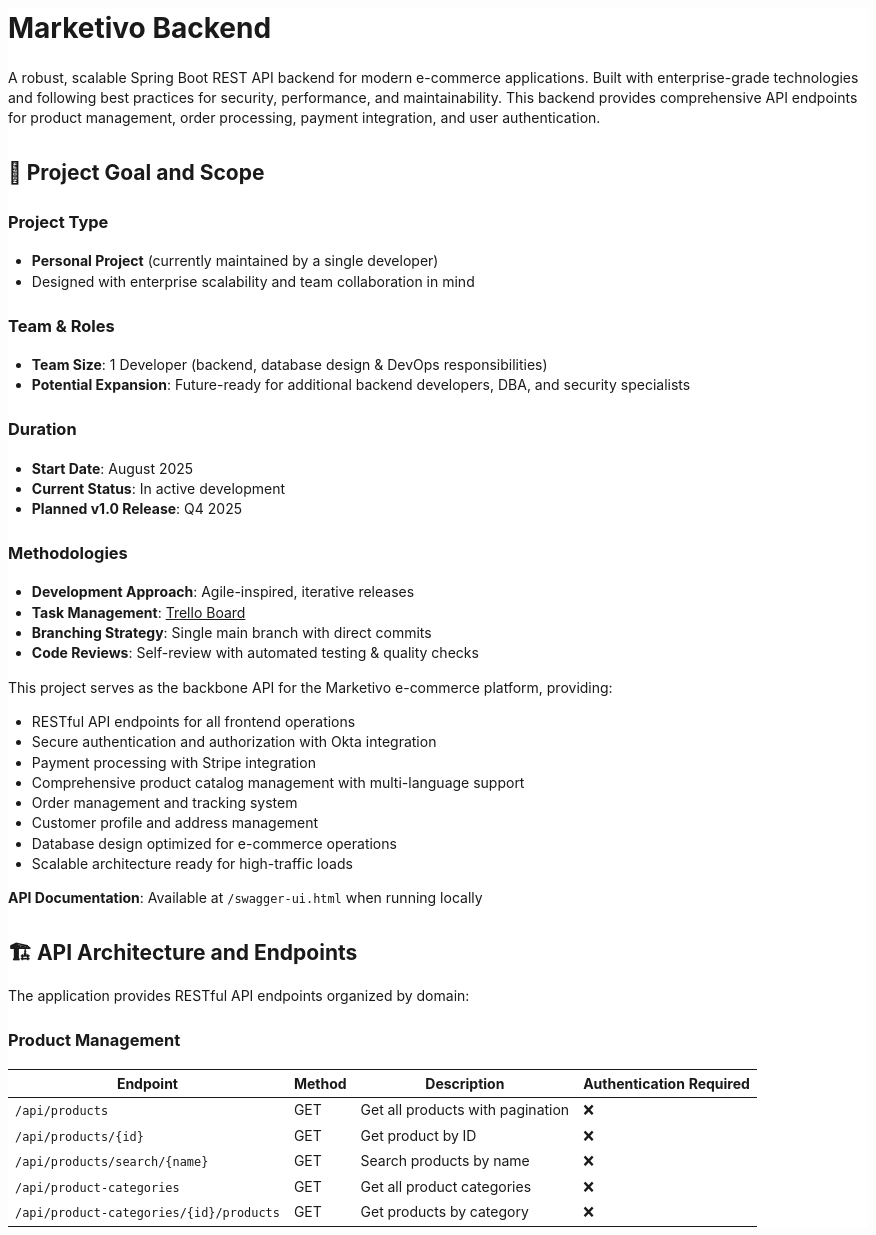 # Marketivo Backend

A robust, scalable Spring Boot REST API backend for modern e-commerce applications. Built with enterprise-grade technologies and following best practices for security, performance, and maintainability. This backend provides comprehensive API endpoints for product management, order processing, payment integration, and user authentication.

## 🎯 Project Goal and Scope

### Project Type
- **Personal Project** (currently maintained by a single developer)  
- Designed with enterprise scalability and team collaboration in mind

### Team & Roles
- **Team Size**: 1 Developer (backend, database design & DevOps responsibilities)  
- **Potential Expansion**: Future-ready for additional backend developers, DBA, and security specialists

### Duration
- **Start Date**: August 2025  
- **Current Status**: In active development  
- **Planned v1.0 Release**: Q4 2025  

### Methodologies
- **Development Approach**: Agile-inspired, iterative releases  
- **Task Management**: [Trello Board](https://trello.com/b/AYQPIdZ0/marketivo)  
- **Branching Strategy**: Single main branch with direct commits  
- **Code Reviews**: Self-review with automated testing & quality checks  

This project serves as the backbone API for the Marketivo e-commerce platform, providing:

- RESTful API endpoints for all frontend operations
- Secure authentication and authorization with Okta integration
- Payment processing with Stripe integration
- Comprehensive product catalog management with multi-language support
- Order management and tracking system
- Customer profile and address management
- Database design optimized for e-commerce operations
- Scalable architecture ready for high-traffic loads

**API Documentation**: Available at `/swagger-ui.html` when running locally

## 🏗️ API Architecture and Endpoints

The application provides RESTful API endpoints organized by domain:

### Product Management
| Endpoint | Method | Description | Authentication Required |
|----------|---------|-------------|------------------------|
| `/api/products` | GET | Get all products with pagination | ❌ |
| `/api/products/{id}` | GET | Get product by ID | ❌ |
| `/api/products/search/{name}` | GET | Search products by name | ❌ |
| `/api/product-categories` | GET | Get all product categories | ❌ |
| `/api/product-categories/{id}/products` | GET | Get products by category | ❌ |
